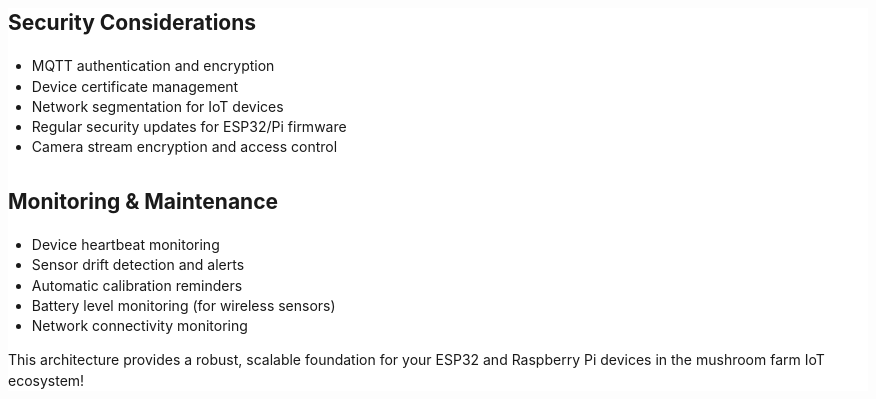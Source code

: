 ## Security Considerations
- MQTT authentication and encryption
- Device certificate management
- Network segmentation for IoT devices
- Regular security updates for ESP32/Pi firmware
- Camera stream encryption and access control

## Monitoring & Maintenance
- Device heartbeat monitoring
- Sensor drift detection and alerts
- Automatic calibration reminders
- Battery level monitoring (for wireless sensors)
- Network connectivity monitoring

This architecture provides a robust, scalable foundation for your ESP32 and Raspberry Pi devices in the mushroom farm IoT ecosystem! 